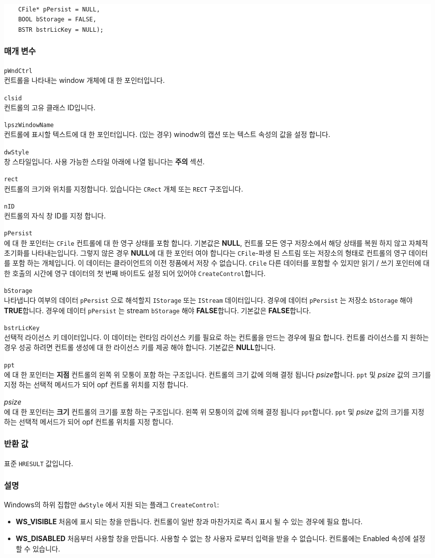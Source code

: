 ```  
    CFile* pPersist = NULL,  
    BOOL bStorage = FALSE,  
    BSTR bstrLicKey = NULL);
```  
  
### <a name="parameters"></a>매개 변수  
 `pWndCtrl`  
 컨트롤을 나타내는 window 개체에 대 한 포인터입니다.  
  
 `clsid`  
 컨트롤의 고유 클래스 ID입니다.  
  
 `lpszWindowName`  
 컨트롤에 표시할 텍스트에 대 한 포인터입니다. (있는 경우) winodw의 캡션 또는 텍스트 속성의 값을 설정 합니다.  
  
 `dwStyle`  
 창 스타일입니다. 사용 가능한 스타일 아래에 나열 됩니다는 **주의** 섹션.  
  
 `rect`  
 컨트롤의 크기와 위치를 지정합니다. 있습니다는 `CRect` 개체 또는 `RECT` 구조입니다.  
  
 `nID`  
 컨트롤의 자식 창 ID를 지정 합니다.  
  
 `pPersist`  
 에 대 한 포인터는 `CFile` 컨트롤에 대 한 영구 상태를 포함 합니다. 기본값은 **NULL**, 컨트롤 모든 영구 저장소에서 해당 상태를 복원 하지 않고 자체적 초기화를 나타내는입니다. 그렇지 않은 경우 **NULL**에 대 한 포인터 여야 합니다는 `CFile`-파생 된 스트림 또는 저장소의 형태로 컨트롤의 영구 데이터를 포함 하는 개체입니다. 이 데이터는 클라이언트의 이전 정품에서 저장 수 없습니다. `CFile` 다른 데이터를 포함할 수 있지만 읽기 / 쓰기 포인터에 대 한 호출의 시간에 영구 데이터의 첫 번째 바이트도 설정 되어 있어야 `CreateControl`합니다.  
  
 `bStorage`  
 나타냅니다 여부의 데이터 `pPersist` 으로 해석할지 `IStorage` 또는 `IStream` 데이터입니다. 경우에 데이터 `pPersist` 는 저장소 `bStorage` 해야 **TRUE**합니다. 경우에 데이터 `pPersist` 는 stream `bStorage` 해야 **FALSE**합니다. 기본값은 **FALSE**합니다.  
  
 `bstrLicKey`  
 선택적 라이선스 키 데이터입니다. 이 데이터는 런타임 라이선스 키를 필요로 하는 컨트롤을 만드는 경우에 필요 합니다. 컨트롤 라이선스를 지 원하는 경우 성공 하려면 컨트롤 생성에 대 한 라이선스 키를 제공 해야 합니다. 기본값은 **NULL**합니다.  
  
 `ppt`  
 에 대 한 포인터는 **지점** 컨트롤의 왼쪽 위 모퉁이 포함 하는 구조입니다. 컨트롤의 크기 값에 의해 결정 됩니다 *psize*합니다. `ppt` 및 *psize* 값의 크기를 지정 하는 선택적 메서드가 되어 opf 컨트롤 위치를 지정 합니다.  
  
 *psize*  
 에 대 한 포인터는 **크기** 컨트롤의 크기를 포함 하는 구조입니다. 왼쪽 위 모퉁이의 값에 의해 결정 됩니다 `ppt`합니다. `ppt` 및 *psize* 값의 크기를 지정 하는 선택적 메서드가 되어 opf 컨트롤 위치를 지정 합니다.  
  
### <a name="return-value"></a>반환 값  
 표준 `HRESULT` 값입니다.  
  
### <a name="remarks"></a>설명  
 Windows의 하위 집합만 `dwStyle` 에서 지원 되는 플래그 `CreateControl`:  
  
- **WS_VISIBLE** 처음에 표시 되는 창을 만듭니다. 컨트롤이 일반 창과 마찬가지로 즉시 표시 될 수 있는 경우에 필요 합니다.  
  
- **WS_DISABLED** 처음부터 사용할 창을 만듭니다. 사용할 수 없는 창 사용자 로부터 입력을 받을 수 없습니다. 컨트롤에는 Enabled 속성에 설정할 수 있습니다.  
  